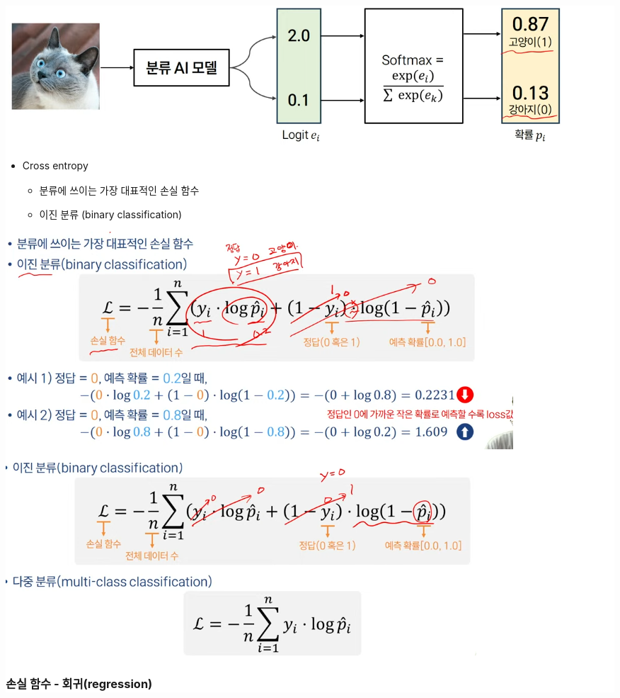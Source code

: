![분류](images/10_22_17.PNG)

- Cross entropy
  
  - 분류에 쓰이는 가장 대표적인 손실 함수
  
  - 이진 분류 (binary classification)

![이진 분류](images/10_22_18.PNG)

![다중 분류](images/10_22_19.PNG)

### 손실 함수 - 회귀(regression)
